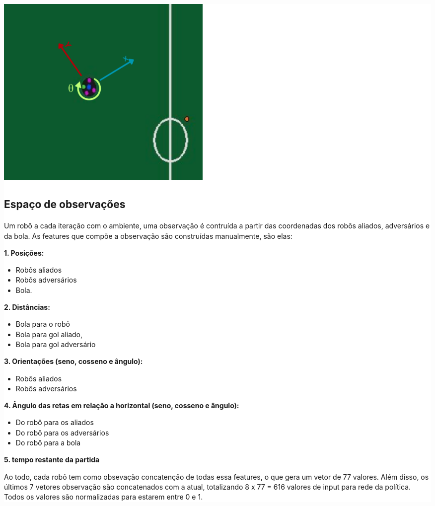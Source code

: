   <img src="./images/actions.png" alt="Descrição da imagem" width="400">
</div>


## Espaço de observações
Um robô a cada iteração com o ambiente, uma observação é contruída a partir das coordenadas dos robôs aliados, adversários e da bola. As features que compõe a observação são construídas manualmente, são elas:

**1. Posições:**
* Robôs aliados
* Robôs adversários
* Bola.

**2. Distâncias:**

* Bola para o robô
* Bola para gol aliado, 
* Bola para gol adversário

**3. Orientações (seno, cosseno e ângulo):** 
* Robôs aliados
* Robôs adversários

**4. Ângulo das retas em relação a horizontal (seno, cosseno e ângulo):**
* Do robô para os aliados
* Do robô para os adversários
* Do robô para a bola

**5. tempo restante da partida**

Ao todo, cada robô tem como obsevação concatenção de todas essa features, o que gera um vetor de 77 valores. Além disso, os últimos 7 vetores observação são concatenados com a atual, totalizando 8 x 77 = 616 valores de input para rede da política. Todos os valores são normalizadas para estarem entre 0 e 1.
